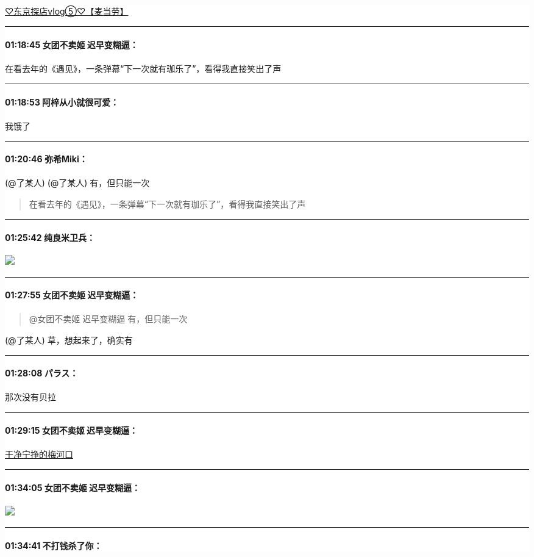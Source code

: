  [♡东京探店vlog⑤♡【麦当劳】](https://b23.tv/sQbBkxP?share_medium=android&share_source=qq&bbid=XXCCA46C02BF9E4BCCB88AE650FAF832C9349&ts=1657387050920)

*****

#### 01:18:45  女团不卖姬 迟早变糊逼：

在看去年的《遇见》，一条弹幕“下一次就有珈乐了”，看得我直接笑出了声

*****

#### 01:18:53  阿梓从小就很可爱：

我饿了

*****

#### 01:20:46  弥希Miki：

(@了某人)  (@了某人)  有，但只能一次<blockquote>在看去年的《遇见》，一条弹幕“下一次就有珈乐了”，看得我直接笑出了声</blockquote>
 

*****

#### 01:25:42  纯良米卫兵：

![](http://gchat.qpic.cn/gchatpic_new/934108281/3959642106-3172377345-4EBFD5F79FF4FD5FD452A118C0DF99C9/0?term=2")

*****

#### 01:27:55  女团不卖姬 迟早变糊逼：

<blockquote>@女团不卖姬 迟早变糊逼 有，但只能一次</blockquote>
 (@了某人)  草，想起来了，确实有

*****

#### 01:28:08  パラス：

那次没有贝拉

*****

#### 01:29:15  女团不卖姬 迟早变糊逼：

 [干净宁挣的梅河口](https://b23.tv/MNbqvZk?share_medium=android&share_source=qq&bbid=CB7CDF31-6E19-4DE7-8F56-62D5EE4B64DA2086infoc&ts=1657387749820)

*****

#### 01:34:05  女团不卖姬 迟早变糊逼：

![](http://gchat.qpic.cn/gchatpic_new/1849565152/3959642106-3097331612-021D8CA265D8E7A3BA2902CD92101165/0?term=2")

*****

#### 01:34:41  不打钱杀了你：
